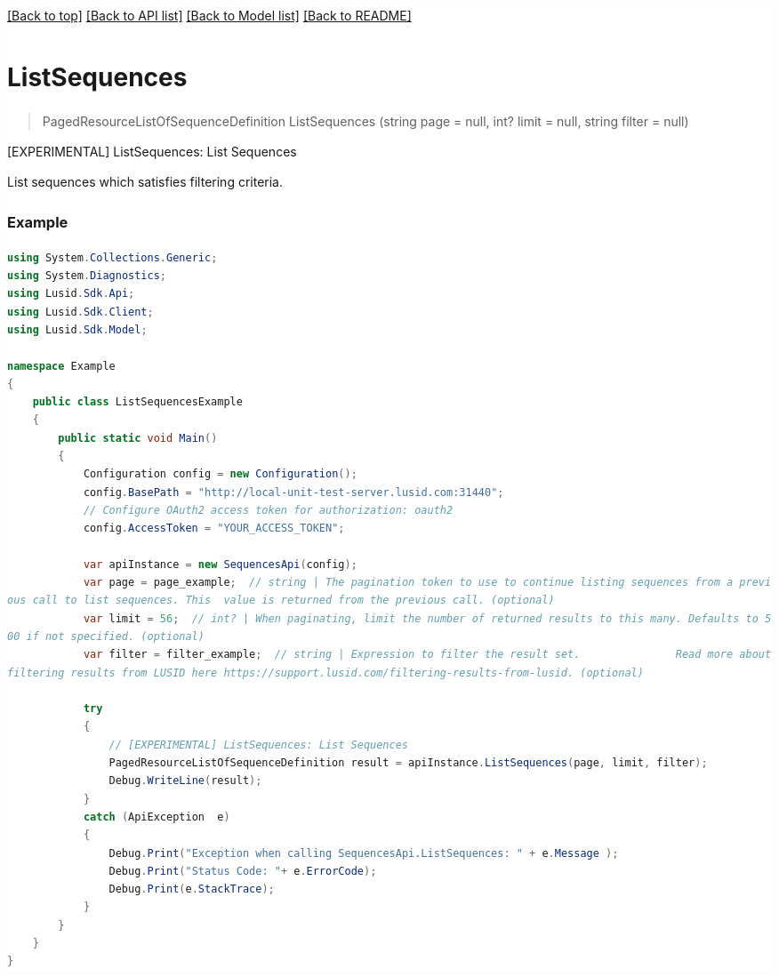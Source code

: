 [[Back to top]](#) [[Back to API list]](../README.md#documentation-for-api-endpoints) [[Back to Model list]](../README.md#documentation-for-models) [[Back to README]](../README.md)

<a name="listsequences"></a>
# **ListSequences**
> PagedResourceListOfSequenceDefinition ListSequences (string page = null, int? limit = null, string filter = null)

[EXPERIMENTAL] ListSequences: List Sequences

List sequences which satisfies filtering criteria.

### Example
```csharp
using System.Collections.Generic;
using System.Diagnostics;
using Lusid.Sdk.Api;
using Lusid.Sdk.Client;
using Lusid.Sdk.Model;

namespace Example
{
    public class ListSequencesExample
    {
        public static void Main()
        {
            Configuration config = new Configuration();
            config.BasePath = "http://local-unit-test-server.lusid.com:31440";
            // Configure OAuth2 access token for authorization: oauth2
            config.AccessToken = "YOUR_ACCESS_TOKEN";

            var apiInstance = new SequencesApi(config);
            var page = page_example;  // string | The pagination token to use to continue listing sequences from a previous call to list sequences. This  value is returned from the previous call. (optional) 
            var limit = 56;  // int? | When paginating, limit the number of returned results to this many. Defaults to 500 if not specified. (optional) 
            var filter = filter_example;  // string | Expression to filter the result set.               Read more about filtering results from LUSID here https://support.lusid.com/filtering-results-from-lusid. (optional) 

            try
            {
                // [EXPERIMENTAL] ListSequences: List Sequences
                PagedResourceListOfSequenceDefinition result = apiInstance.ListSequences(page, limit, filter);
                Debug.WriteLine(result);
            }
            catch (ApiException  e)
            {
                Debug.Print("Exception when calling SequencesApi.ListSequences: " + e.Message );
                Debug.Print("Status Code: "+ e.ErrorCode);
                Debug.Print(e.StackTrace);
            }
        }
    }
}
```
